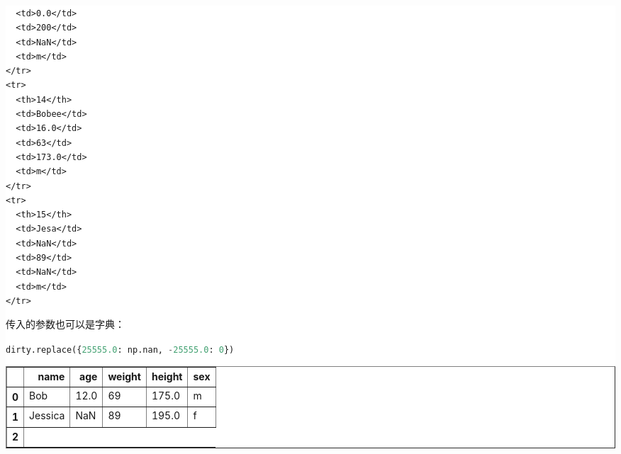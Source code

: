       <td>0.0</td>
      <td>200</td>
      <td>NaN</td>
      <td>m</td>
    </tr>
    <tr>
      <th>14</th>
      <td>Bobee</td>
      <td>16.0</td>
      <td>63</td>
      <td>173.0</td>
      <td>m</td>
    </tr>
    <tr>
      <th>15</th>
      <td>Jesa</td>
      <td>NaN</td>
      <td>89</td>
      <td>NaN</td>
      <td>m</td>
    </tr>
  </tbody>
</table>
</div>



传入的参数也可以是字典：


```python
dirty.replace({25555.0: np.nan, -25555.0: 0})
```




<div>
<table border="1" class="dataframe">
  <thead>
    <tr style="text-align: right;">
      <th></th>
      <th>name</th>
      <th>age</th>
      <th>weight</th>
      <th>height</th>
      <th>sex</th>
    </tr>
  </thead>
  <tbody>
    <tr>
      <th>0</th>
      <td>Bob</td>
      <td>12.0</td>
      <td>69</td>
      <td>175.0</td>
      <td>m</td>
    </tr>
    <tr>
      <th>1</th>
      <td>Jessica</td>
      <td>NaN</td>
      <td>89</td>
      <td>195.0</td>
      <td>f</td>
    </tr>
    <tr>
      <th>2</th>